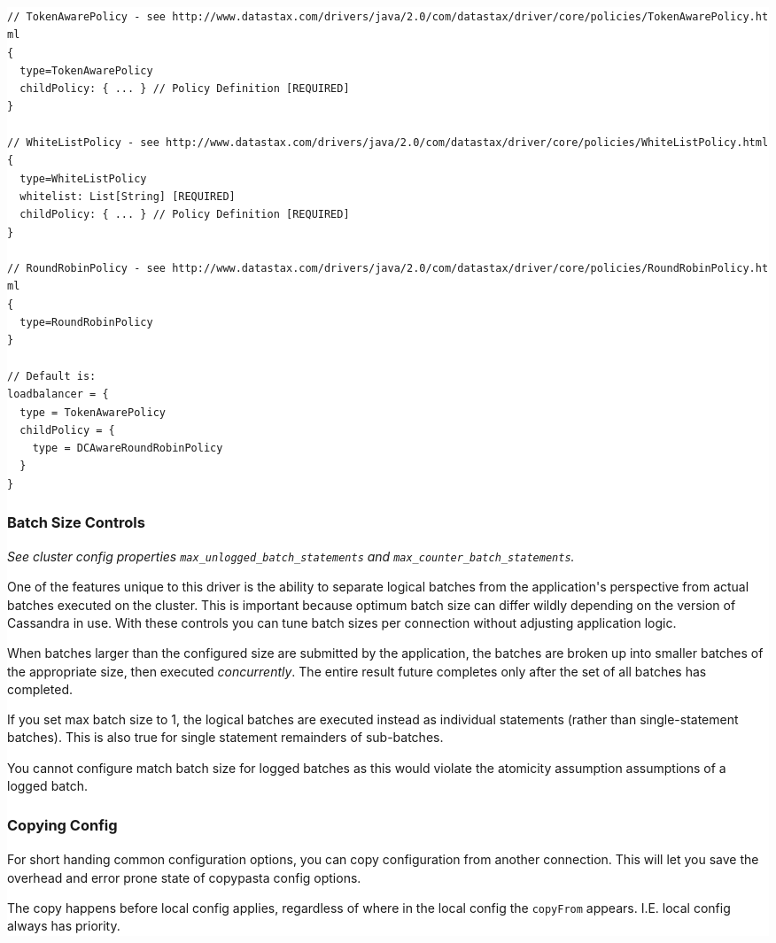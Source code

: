     // TokenAwarePolicy - see http://www.datastax.com/drivers/java/2.0/com/datastax/driver/core/policies/TokenAwarePolicy.html
    { 
      type=TokenAwarePolicy
      childPolicy: { ... } // Policy Definition [REQUIRED]
    }
    
    // WhiteListPolicy - see http://www.datastax.com/drivers/java/2.0/com/datastax/driver/core/policies/WhiteListPolicy.html
    {
      type=WhiteListPolicy
      whitelist: List[String] [REQUIRED]
      childPolicy: { ... } // Policy Definition [REQUIRED]
    }
    
    // RoundRobinPolicy - see http://www.datastax.com/drivers/java/2.0/com/datastax/driver/core/policies/RoundRobinPolicy.html
    { 
      type=RoundRobinPolicy
    }
    
    // Default is:
    loadbalancer = {
      type = TokenAwarePolicy
      childPolicy = {
        type = DCAwareRoundRobinPolicy
      }
    }

### Batch Size Controls
_See cluster config properties `max_unlogged_batch_statements` and `max_counter_batch_statements`._

One of the features unique to this driver is the ability to separate logical batches from the application's perspective from actual batches executed on the cluster.  This is important because optimum batch size can differ wildly depending on the version of Cassandra in use.  With these controls you can tune batch sizes per connection without adjusting application logic.
 
When batches larger than the configured size are submitted by the application, the batches are broken up into smaller batches of the appropriate size, then executed _concurrently_.  The entire result future completes only after the set of all batches has completed.

If you set max batch size to 1, the logical batches are executed instead as individual statements (rather than single-statement batches).  This is also true for single statement remainders of sub-batches.

You cannot configure match batch size for logged batches as this would violate the atomicity assumption assumptions of a logged batch.

### Copying Config
For short handing common configuration options, you can copy configuration from another connection.  This will let you save the overhead and error prone state of copypasta config options.

The copy happens before local config applies, regardless of where in the local config the `copyFrom` appears.  I.E. local config always has priority.
